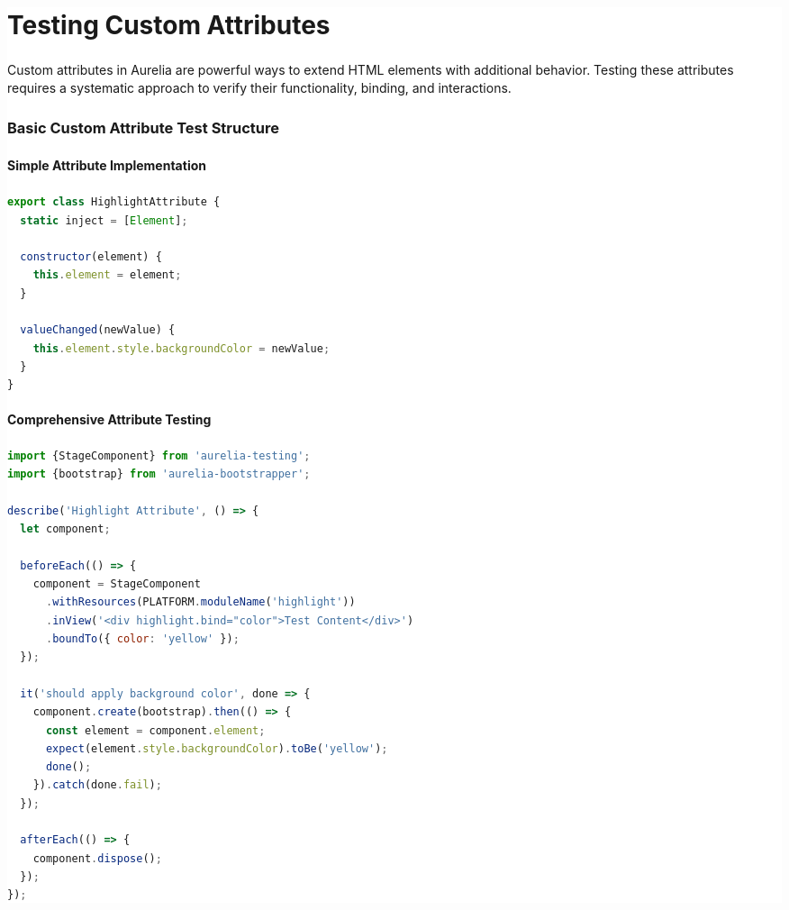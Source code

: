 # Testing Custom Attributes

Custom attributes in Aurelia are powerful ways to extend HTML elements with additional behavior. Testing these attributes requires a systematic approach to verify their functionality, binding, and interactions.

### Basic Custom Attribute Test Structure

#### Simple Attribute Implementation

```javascript
export class HighlightAttribute {
  static inject = [Element];

  constructor(element) {
    this.element = element;
  }

  valueChanged(newValue) {
    this.element.style.backgroundColor = newValue;
  }
}
```

#### Comprehensive Attribute Testing

```javascript
import {StageComponent} from 'aurelia-testing';
import {bootstrap} from 'aurelia-bootstrapper';

describe('Highlight Attribute', () => {
  let component;

  beforeEach(() => {
    component = StageComponent
      .withResources(PLATFORM.moduleName('highlight'))
      .inView('<div highlight.bind="color">Test Content</div>')
      .boundTo({ color: 'yellow' });
  });

  it('should apply background color', done => {
    component.create(bootstrap).then(() => {
      const element = component.element;
      expect(element.style.backgroundColor).toBe('yellow');
      done();
    }).catch(done.fail);
  });

  afterEach(() => {
    component.dispose();
  });
});
```
